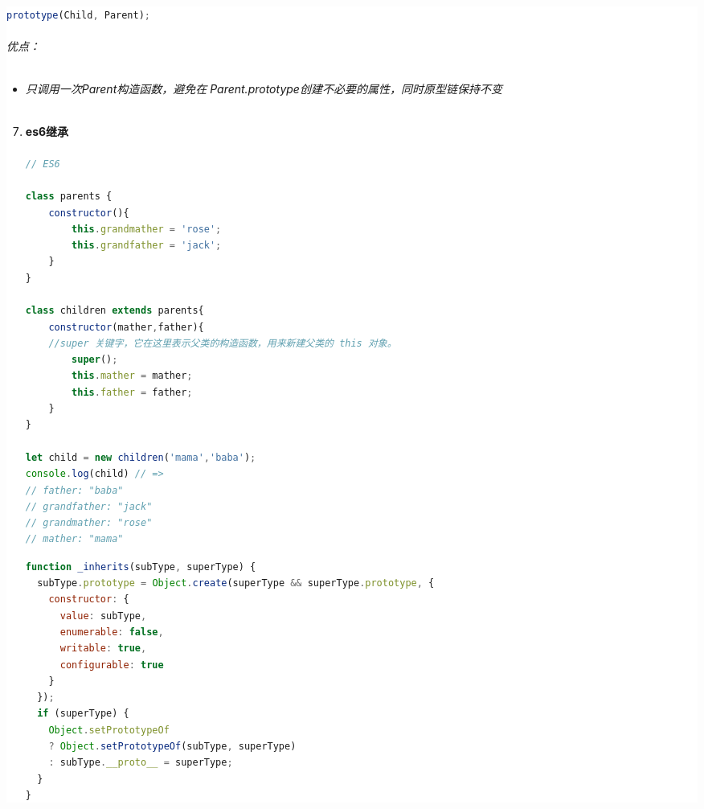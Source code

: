    ```javascript
   prototype(Child, Parent);
   
   ```

   ###### 优点：

   - ###### 只调用一次Parent构造函数，避免在 Parent.prototype创建不必要的属性，同时原型链保持不变

7. #### es6继承

   ```javascript
   // ES6 
   
   class parents {
       constructor(){
           this.grandmather = 'rose';
           this.grandfather = 'jack';
       }
   }
   
   class children extends parents{
       constructor(mather,father){
       //super 关键字，它在这里表示父类的构造函数，用来新建父类的 this 对象。
           super();
           this.mather = mather;
           this.father = father;
       }
   }
   
   let child = new children('mama','baba');
   console.log(child) // =>
   // father: "baba"
   // grandfather: "jack"
   // grandmather: "rose"
   // mather: "mama"
   
   ```

   ```javascript
   function _inherits(subType, superType) {
     subType.prototype = Object.create(superType && superType.prototype, {
       constructor: {
         value: subType,
         enumerable: false,
         writable: true,
         configurable: true
       }
     });
     if (superType) {
       Object.setPrototypeOf 
       ? Object.setPrototypeOf(subType, superType) 
       : subType.__proto__ = superType;
     }
   }
   
   ```
